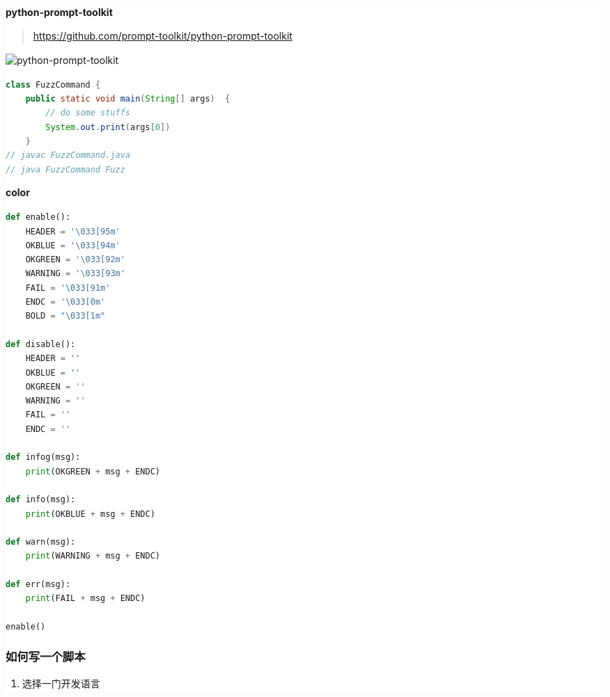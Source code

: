 **python-prompt-toolkit**

> https://github.com/prompt-toolkit/python-prompt-toolkit

![python-prompt-toolkit](https://github.com/prompt-toolkit/python-prompt-toolkit/raw/master/docs/images/ptpython.png)

```java
class FuzzCommand {
	public static void main(String[] args)  {
        // do some stuffs
        System.out.print(args[0])
	}
// javac FuzzCommand.java
// java FuzzCommand Fuzz
```

**color**

```python
def enable():
    HEADER = '\033[95m'
    OKBLUE = '\033[94m'
    OKGREEN = '\033[92m'
    WARNING = '\033[93m'
    FAIL = '\033[91m'
    ENDC = '\033[0m'
    BOLD = "\033[1m"

def disable():
    HEADER = ''
    OKBLUE = ''
    OKGREEN = ''
    WARNING = ''
    FAIL = ''
    ENDC = ''
    
def infog(msg):
    print(OKGREEN + msg + ENDC)

def info(msg):
    print(OKBLUE + msg + ENDC)

def warn(msg):
    print(WARNING + msg + ENDC)

def err(msg):
    print(FAIL + msg + ENDC)

enable()
```

### 如何写一个脚本

1. 选择一门开发语言
    